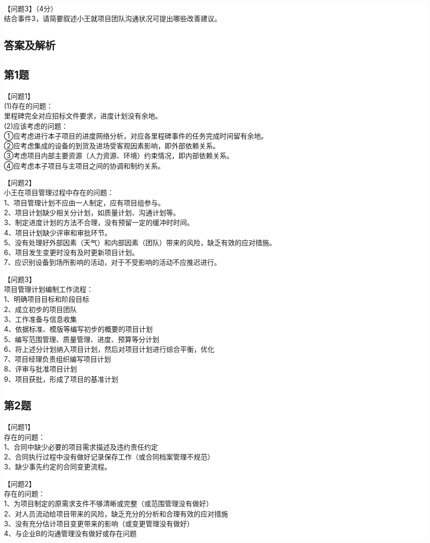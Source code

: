 【问题3】（4分）  
结合事件3，请简要叙述小王就项目团队沟通状况可提出哪些改善建议。  
  


## 答案及解析 ##

  



[8964f535a2c34e25ab9dad02d996db65.jpg]: https://www.xkxxkx.cn/file/exam/software/系统集成项目管理工程师/案例/第3题/8964f535a2c34e25ab9dad02d996db65.jpg
[467457e2999f4a199c05502cd969cd1c.jpg]: https://www.xkxxkx.cn/file/exam/software/系统集成项目管理工程师/案例/第3题/467457e2999f4a199c05502cd969cd1c.jpg
## 第1题 ##

【问题1】  
(1)存在的问题：  
里程碑完全对应招标文件要求，进度计划没有余地。  
(2)应该考虑的问题：  
①应考虑进行本子项目的进度网络分析，对应各里程碑事件的任务完成时间留有余地。  
②应考虑集成的设备的到货及进场受客观因素影响，即外部依赖关系。  
③考虑项目内部主要资源（人力资源、环境）约束情况，即内部依赖关系。  
④应考虑本子项目与主项目之间的协调和制约关系。  
  
【问题2】  
小王在项目管理过程中存在的问题：  
1、项目管理计划不应由一人制定，应有项目组参与。  
2、项目计划缺少相关分计划，如质量计划、沟通计划等。  
3、制定进度计划的方法不合理，没有预留一定的缓冲时时间。  
4、项目计划缺少评审和审批环节。  
5、没有处理好外部因素（天气）和内部因素（团队）带来的风险，缺乏有效的应对措施。  
6、项目发生变更时没有及时更新项目计划。  
7、应识别设备到场所影响的活动，对于不受影响的活动不应推迟进行。  
  
【问题3】  
项目管理计划编制工作流程：  
1、明确项目目标和阶段目标  
2、成立初步的项目团队  
3、工作准备与信息收集  
4、依据标准、模版等编写初步的概要的项目计划  
5、编写范围管理、质量管理、进度、预算等分计划  
6、将上述分计划纳入项目计划，然后对项目计划进行综合平衡，优化  
7、项目经理负责组织编写项目计划  
8、评审与批准项目计划  
9、项目获批，形成了项目的基准计划  


## 第2题 ##

【问题1】  
存在的问题：  
1、合同中缺少必要的项目需求描述及违约责任约定  
2、合同执行过程中没有做好记录保存工作（或合同档案管理不规范）  
3、缺少事先约定的合同变更流程。  
  
【问题2】  
存在的问题：  
1、为项目制定的原需求支件不够清晰或完整（或范围管理没有做好）  
2、对人员流动给项目带来的风险，缺乏充分的分析和合理有效的应对措施  
3、没有充分估计项目变更带来的影响（或变更管理没有做好）  
4、与企业B的沟通管理没有做好或存在问题  
  

[2238b16b1bed48949cf799f636f9360a.jpg]: https://www.xkxxkx.cn/file/exam/software/系统集成项目管理工程师/案例/第3题/2238b16b1bed48949cf799f636f9360a.jpg